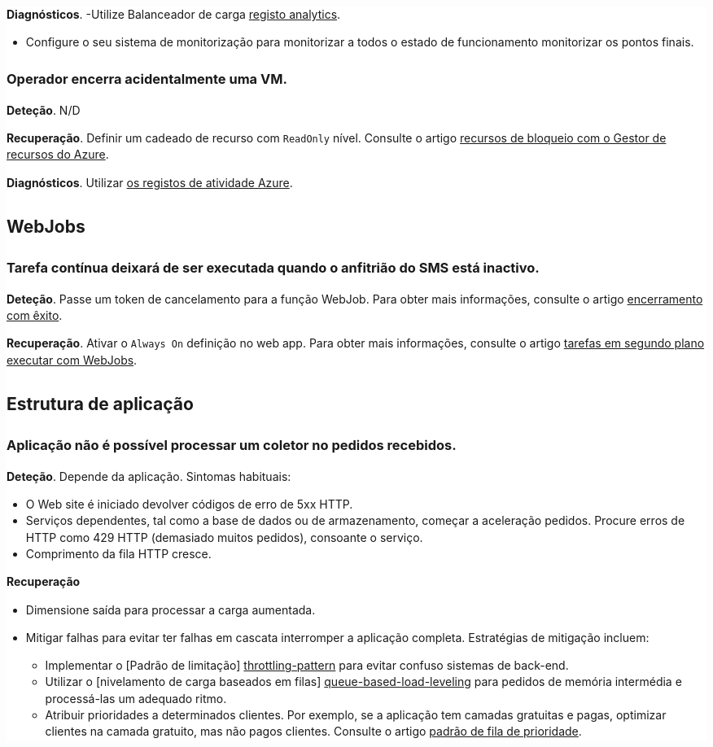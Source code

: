 **Diagnósticos**. -Utilize Balanceador de carga [registo analytics][lb-monitor].
- Configure o seu sistema de monitorização para monitorizar a todos o estado de funcionamento monitorizar os pontos finais.


### <a name="operator-accidentally-shuts-down-a-vm"></a>Operador encerra acidentalmente uma VM.

**Deteção**. N/D

**Recuperação**. Definir um cadeado de recurso com `ReadOnly` nível. Consulte o artigo [recursos de bloqueio com o Gestor de recursos do Azure][rm-locks].

**Diagnósticos**. Utilizar [os registos de atividade Azure][azure-activity-logs].


## <a name="webjobs"></a>WebJobs

### <a name="continuous-job-stops-running-when-the-scm-host-is-idle"></a>Tarefa contínua deixará de ser executada quando o anfitrião do SMS está inactivo.

**Deteção**. Passe um token de cancelamento para a função WebJob. Para obter mais informações, consulte o artigo [encerramento com êxito][web-jobs-shutdown]. 

**Recuperação**. Ativar o `Always On` definição no web app. Para obter mais informações, consulte o artigo [tarefas em segundo plano executar com WebJobs][web-jobs].


## <a name="application-design"></a>Estrutura de aplicação

### <a name="application-cant-handle-a-spike-in-incoming-requests"></a>Aplicação não é possível processar um coletor no pedidos recebidos.

**Deteção**. Depende da aplicação. Sintomas habituais:

- O Web site é iniciado devolver códigos de erro de 5xx HTTP.
- Serviços dependentes, tal como a base de dados ou de armazenamento, começar a aceleração pedidos. Procure erros de HTTP como 429 HTTP (demasiado muitos pedidos), consoante o serviço.
- Comprimento da fila HTTP cresce.

**Recuperação**

- Dimensione saída para processar a carga aumentada. 

- Mitigar falhas para evitar ter falhas em cascata interromper a aplicação completa. Estratégias de mitigação incluem:

    - Implementar o [Padrão de limitação] [ throttling-pattern] para evitar confuso sistemas de back-end.
    - Utilizar o [nivelamento de carga baseados em filas] [ queue-based-load-leveling] para pedidos de memória intermédia e processá-las um adequado ritmo.
    - Atribuir prioridades a determinados clientes. Por exemplo, se a aplicação tem camadas gratuitas e pagas, optimizar clientes na camada gratuito, mas não pagos clientes. Consulte o artigo [padrão de fila de prioridade][priority-queue-pattern].


[api-management]: https://azure.microsoft.com/documentation/services/api-management/
[api-management-throttling]: ../api-management/api-management-sample-flexible-throttling.md
[app-insights]: ../application-insights/app-insights-overview.md
[app-insights-web-apps]: ../application-insights/app-insights-azure-web-apps.md
[app-service-configure]: ../app-service-web/web-sites-configure.md
[app-service-logging]: ../app-service-web/web-sites-enable-diagnostic-log.md
[app-service-slots]: ../app-service-web/web-sites-staged-publishing.md
[auto-rest-client-retry]: https://github.com/Azure/autorest/blob/master/Documentation/clients-retry.md
[azure-activity-logs]: ../monitoring-and-diagnostics/monitoring-overview-activity-logs.md
[azure-alerts]: ../monitoring-and-diagnostics/insights-alerts-portal.md
[azure-log-analytics]: ../log-analytics/log-analytics-overview.md
[BrokeredMessage.TimeToLive]: https://msdn.microsoft.com/library/microsoft.servicebus.messaging.brokeredmessage.timetolive.aspx
[cassandra-error-handling]: http://www.datastax.com/dev/blog/cassandra-error-handling-done-right
[circuit-breaker]: https://msdn.microsoft.com/library/dn589784.aspx
[docdb-multi-region]: ../documentdb/documentdb-developing-with-multiple-regions.md
[elasticsearch-azure]: guidance-elasticsearch-running-on-azure.md
[elasticsearch-client]: https://www.elastic.co/guide/en/elasticsearch/client/index.html
[health-endpoint-monitoring-pattern]: https://msdn.microsoft.com/library/dn589789.aspx
[onstop-events]: https://azure.microsoft.com/blog/the-right-way-to-handle-azure-onstop-events/
[lb-monitor]: ../load-balancer/load-balancer-monitor-log.md
[lb-probe]: ../load-balancer/load-balancer-custom-probe-overview.md#learn-about-the-types-of-probes
[new-relic]: https://newrelic.com/
[priority-queue-pattern]: https://msdn.microsoft.com/library/dn589794.aspx
[queue-based-load-leveling]: https://msdn.microsoft.com/library/dn589783.aspx
[QuotaExceededException]: https://msdn.microsoft.com/library/azure/microsoft.servicebus.messaging.quotaexceededexception.aspx
[ra-web-apps-basic]: guidance-web-apps-basic.md
[redis-monitor]: ../redis-cache/cache-how-to-monitor.md
[redis-retry]: ../best-practices-retry-service-specific.md#cache-redis-retry-guidelines
[resilience-by-design-pdf]: http://download.microsoft.com/download/D/8/C/D8C599A4-4E8A-49BF-80EE-FE35F49B914D/Resilience_by_Design_for_Cloud_Services_White_Paper.pdf
[RoleEntryPoint.OnStop]: https://msdn.microsoft.com/library/azure/microsoft.windowsazure.serviceruntime.roleentrypoint.onstop.aspx
[RoleEnvironment.Stopping]: https://msdn.microsoft.com/library/azure/microsoft.windowsazure.serviceruntime.roleenvironment.stopping.aspx
[rm-locks]: ../resource-group-lock-resources.md
[sb-dead-letter-queue]: ../service-bus-messaging/service-bus-dead-letter-queues.md
[sb-georeplication-sample]: https://github.com/Azure-Samples/azure-servicebus-messaging-samples/tree/master/GeoReplication
[sb-messagingexception-class]: https://msdn.microsoft.com/library/azure/microsoft.servicebus.messaging.messagingexception.aspx
[sb-messaging-exceptions]: ../service-bus-messaging/service-bus-messaging-exceptions.md
[sb-outages]: ../service-bus/service-bus-outages-disasters.md#protecting-queues-and-topics-against-datacenter-outages-or-disasters
[sb-partition]: ../service-bus-messaging/service-bus-partitioning.md
[sb-poison-message]: ../app-service-web/websites-dotnet-webjobs-sdk-storage-queues-how-to.md#poison
[sb-retry]: ../best-practices-retry-service-specific.md#service-bus-retry-guidelines
[search-sdk]: https://msdn.microsoft.com/library/dn951165.aspx
[scheduler-agent-supervisor]: https://msdn.microsoft.com/library/dn589780.aspx
[search-analytics]: ../search/search-traffic-analytics.md
[sql-db-audit]: ../sql-database/sql-database-auditing-get-started.md
[sql-db-errors]: ../sql-database/sql-database-develop-error-messages.md#resource-governanance-errors
[sql-db-failover]: ../sql-database/sql-database-geo-replication-failover-portal.md
[sql-db-limits]: ../sql-database/sql-database-resource-limits.md
[sql-db-replication]: ../sql-database/sql-database-geo-replication-overview.md
[storage-metrics]: https://msdn.microsoft.com/library/dn782843.aspx
[storage-replication]: ../storage/storage-redundancy.md
[Storage.RetryPolicies]: https://msdn.microsoft.com/library/microsoft.windowsazure.storage.retrypolicies.aspx
[sys.event_log]: https://msdn.microsoft.com/library/dn270018.aspx
[throttling-pattern]: https://msdn.microsoft.com/library/dn589798.aspx
[web-jobs]: ../app-service-web/web-sites-create-web-jobs.md
[web-jobs-shutdown]: ../app-service-web/websites-dotnet-webjobs-sdk-storage-queues-how-to.md#graceful